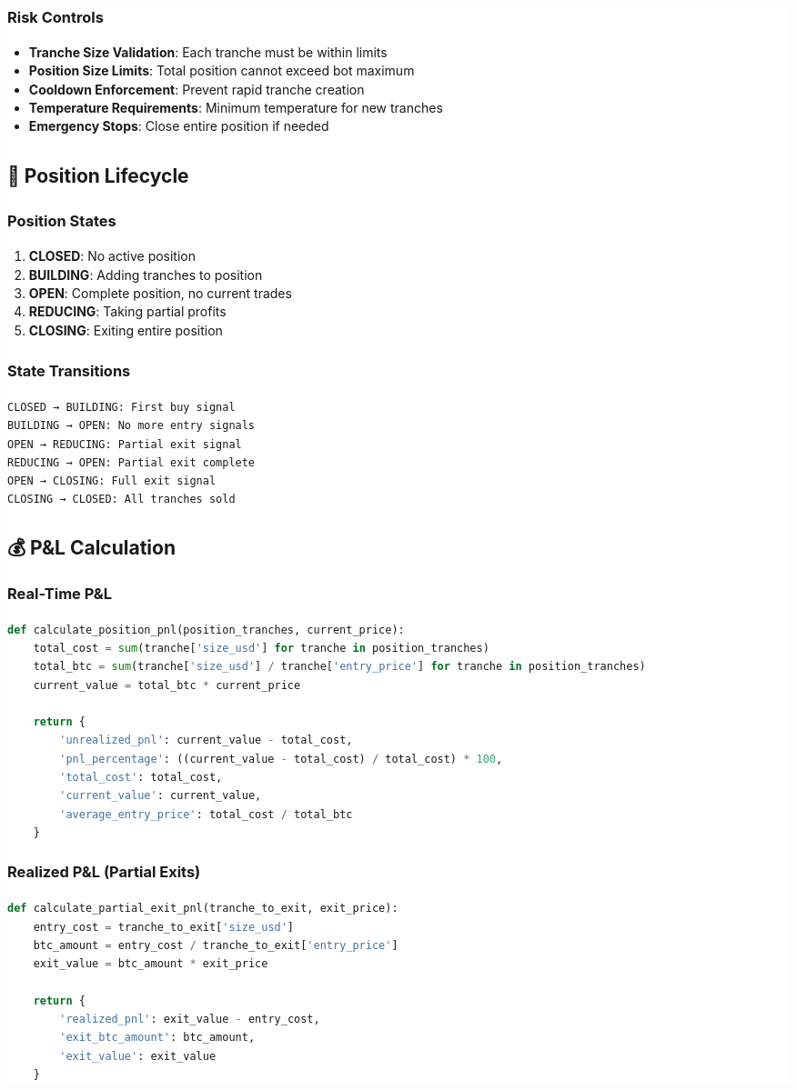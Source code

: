 ### **Risk Controls**
- **Tranche Size Validation**: Each tranche must be within limits
- **Position Size Limits**: Total position cannot exceed bot maximum
- **Cooldown Enforcement**: Prevent rapid tranche creation
- **Temperature Requirements**: Minimum temperature for new tranches
- **Emergency Stops**: Close entire position if needed

## 🔄 **Position Lifecycle**

### **Position States**
1. **CLOSED**: No active position
2. **BUILDING**: Adding tranches to position  
3. **OPEN**: Complete position, no current trades
4. **REDUCING**: Taking partial profits
5. **CLOSING**: Exiting entire position

### **State Transitions**
```
CLOSED → BUILDING: First buy signal
BUILDING → OPEN: No more entry signals  
OPEN → REDUCING: Partial exit signal
REDUCING → OPEN: Partial exit complete
OPEN → CLOSING: Full exit signal
CLOSING → CLOSED: All tranches sold
```

## 💰 **P&L Calculation**

### **Real-Time P&L**
```python
def calculate_position_pnl(position_tranches, current_price):
    total_cost = sum(tranche['size_usd'] for tranche in position_tranches)
    total_btc = sum(tranche['size_usd'] / tranche['entry_price'] for tranche in position_tranches)
    current_value = total_btc * current_price
    
    return {
        'unrealized_pnl': current_value - total_cost,
        'pnl_percentage': ((current_value - total_cost) / total_cost) * 100,
        'total_cost': total_cost,
        'current_value': current_value,
        'average_entry_price': total_cost / total_btc
    }
```

### **Realized P&L (Partial Exits)**
```python
def calculate_partial_exit_pnl(tranche_to_exit, exit_price):
    entry_cost = tranche_to_exit['size_usd']
    btc_amount = entry_cost / tranche_to_exit['entry_price']
    exit_value = btc_amount * exit_price
    
    return {
        'realized_pnl': exit_value - entry_cost,
        'exit_btc_amount': btc_amount,
        'exit_value': exit_value
    }
```
